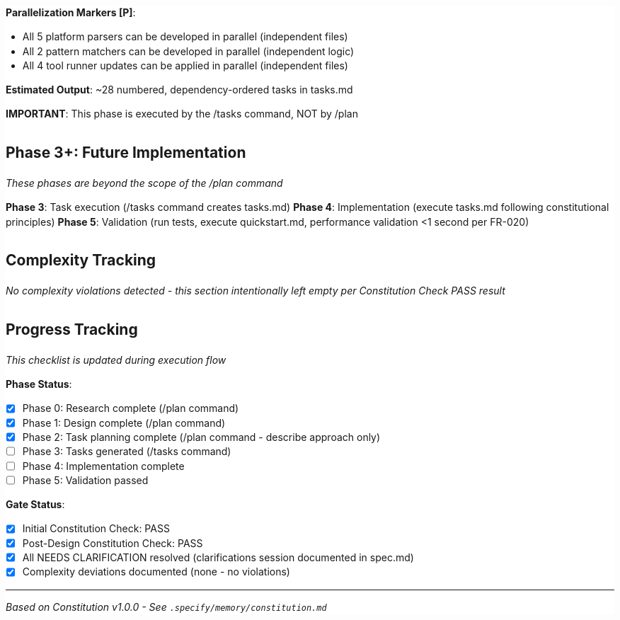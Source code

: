 **Parallelization Markers [P]**:
- All 5 platform parsers can be developed in parallel (independent files)
- All 2 pattern matchers can be developed in parallel (independent logic)
- All 4 tool runner updates can be applied in parallel (independent files)

**Estimated Output**: ~28 numbered, dependency-ordered tasks in tasks.md

**IMPORTANT**: This phase is executed by the /tasks command, NOT by /plan

## Phase 3+: Future Implementation
*These phases are beyond the scope of the /plan command*

**Phase 3**: Task execution (/tasks command creates tasks.md)
**Phase 4**: Implementation (execute tasks.md following constitutional principles)
**Phase 5**: Validation (run tests, execute quickstart.md, performance validation <1 second per FR-020)

## Complexity Tracking
*No complexity violations detected - this section intentionally left empty per Constitution Check PASS result*

## Progress Tracking
*This checklist is updated during execution flow*

**Phase Status**:
- [x] Phase 0: Research complete (/plan command)
- [x] Phase 1: Design complete (/plan command)
- [x] Phase 2: Task planning complete (/plan command - describe approach only)
- [ ] Phase 3: Tasks generated (/tasks command)
- [ ] Phase 4: Implementation complete
- [ ] Phase 5: Validation passed

**Gate Status**:
- [x] Initial Constitution Check: PASS
- [x] Post-Design Constitution Check: PASS
- [x] All NEEDS CLARIFICATION resolved (clarifications session documented in spec.md)
- [x] Complexity deviations documented (none - no violations)

---
*Based on Constitution v1.0.0 - See `.specify/memory/constitution.md`*
